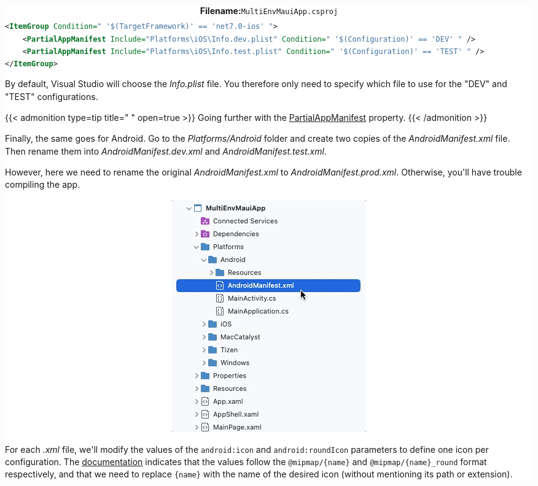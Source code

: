 <p align="center" style="margin-bottom:-10px"><strong>Filename:</strong><code>MultiEnvMauiApp.csproj</code></p>

```xml
<ItemGroup Condition=" '$(TargetFramework)' == 'net7.0-ios' ">
	<PartialAppManifest Include="Platforms\iOS\Info.dev.plist" Condition=" '$(Configuration)' == 'DEV' " />
	<PartialAppManifest Include="Platforms\iOS\Info.test.plist" Condition=" '$(Configuration)' == 'TEST' " />
</ItemGroup>
```


By default, Visual Studio will choose the *Info.plist* file. You therefore only need to specify which file to use for the "DEV" and "TEST" configurations.


{{< admonition type=tip title="‎ " open=true >}}
Going further with the [PartialAppManifest](https://github.com/xamarin/xamarin-macios/wiki/Project-file-properties#partialappmanifest) property.
{{< /admonition >}}


Finally, the same goes for Android. Go to the *Platforms/Android* folder and create two copies of the *AndroidManifest.xml* file. Then rename them into *AndroidManifest.dev.xml* and *AndroidManifest.test.xml*.

However, here we need to rename the original *AndroidManifest.xml* to *AndroidManifest.prod.xml*. Otherwise, you'll have trouble compiling the app.

<p align="center"><img max-width="100%" max-height="100%" src="./images/76585DF6F34A571F1D6981360FEF336C.gif" /></p>
<figure></figure>


For each *.xml* file, we'll modify the values of the `android:icon` and `android:roundIcon` parameters to define one icon per configuration. The [documentation](https://learn.microsoft.com/en-us/dotnet/maui/user-interface/images/app-icons?tabs=android#platform-specific-configuration) indicates that the values follow the `@mipmap/{name}` and `@mipmap/{name}_round` format respectively, and that we need to replace `{name}` with the name of the desired icon (without mentioning its path or extension).
